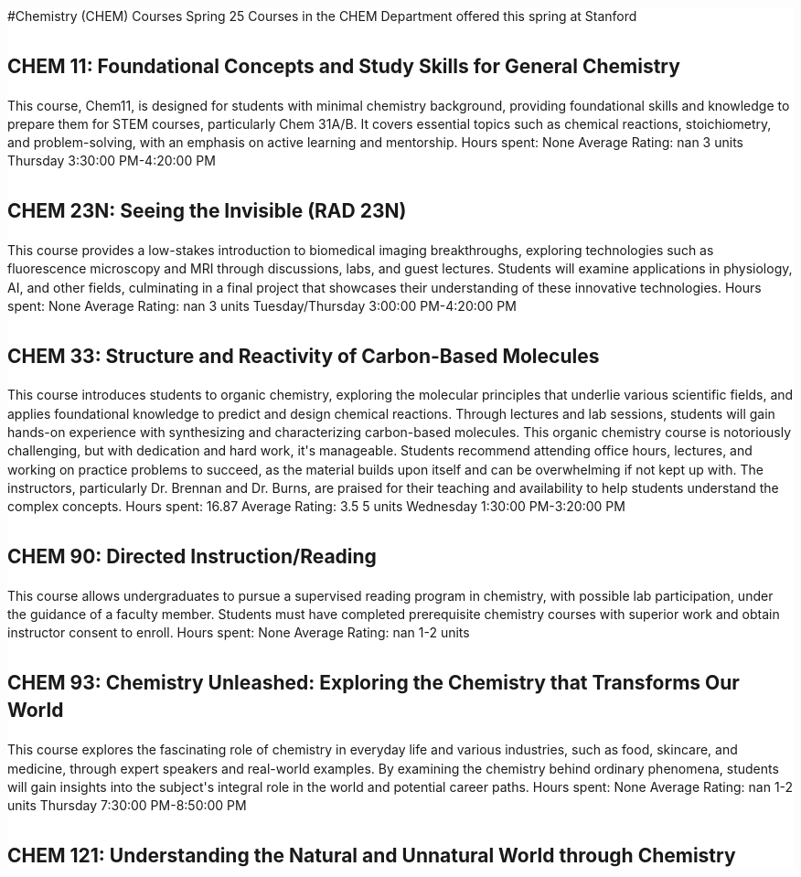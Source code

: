 #Chemistry (CHEM) Courses Spring 25
Courses in the CHEM Department offered this spring at Stanford
## CHEM 11: Foundational Concepts and Study Skills for General Chemistry
This course, Chem11, is designed for students with minimal chemistry background, providing foundational skills and knowledge to prepare them for STEM courses, particularly Chem 31A/B. It covers essential topics such as chemical reactions, stoichiometry, and problem-solving, with an emphasis on active learning and mentorship.
Hours spent: None
Average Rating: nan
3 units
Thursday 3:30:00 PM-4:20:00 PM
## CHEM 23N: Seeing the Invisible (RAD 23N)
This course provides a low-stakes introduction to biomedical imaging breakthroughs, exploring technologies such as fluorescence microscopy and MRI through discussions, labs, and guest lectures. Students will examine applications in physiology, AI, and other fields, culminating in a final project that showcases their understanding of these innovative technologies.
Hours spent: None
Average Rating: nan
3 units
Tuesday/Thursday 3:00:00 PM-4:20:00 PM
## CHEM 33: Structure and Reactivity of Carbon-Based Molecules
This course introduces students to organic chemistry, exploring the molecular principles that underlie various scientific fields, and applies foundational knowledge to predict and design chemical reactions. Through lectures and lab sessions, students will gain hands-on experience with synthesizing and characterizing carbon-based molecules.
This organic chemistry course is notoriously challenging, but with dedication and hard work, it's manageable. Students recommend attending office hours, lectures, and working on practice problems to succeed, as the material builds upon itself and can be overwhelming if not kept up with. The instructors, particularly Dr. Brennan and Dr. Burns, are praised for their teaching and availability to help students understand the complex concepts.
Hours spent: 16.87
Average Rating: 3.5
5 units
Wednesday 1:30:00 PM-3:20:00 PM
## CHEM 90: Directed Instruction/Reading
This course allows undergraduates to pursue a supervised reading program in chemistry, with possible lab participation, under the guidance of a faculty member. Students must have completed prerequisite chemistry courses with superior work and obtain instructor consent to enroll.
Hours spent: None
Average Rating: nan
1-2 units
## CHEM 93: Chemistry Unleashed: Exploring the Chemistry that Transforms Our World
This course explores the fascinating role of chemistry in everyday life and various industries, such as food, skincare, and medicine, through expert speakers and real-world examples. By examining the chemistry behind ordinary phenomena, students will gain insights into the subject's integral role in the world and potential career paths.
Hours spent: None
Average Rating: nan
1-2 units
Thursday 7:30:00 PM-8:50:00 PM
## CHEM 121: Understanding the Natural and Unnatural World through Chemistry